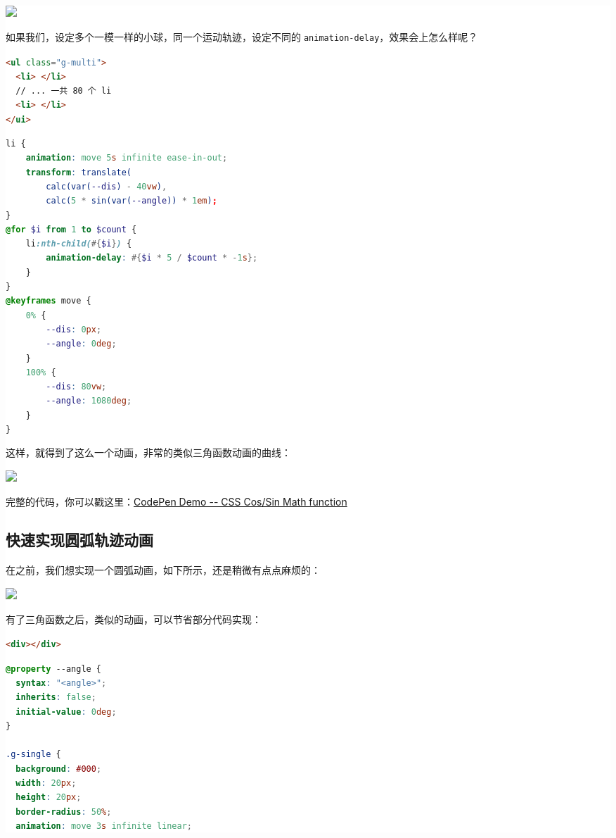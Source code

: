 <img src="../imgs/125/01.gif" />

如果我们，设定多个一模一样的小球，同一个运动轨迹，设定不同的 `animation-delay`，效果会上怎么样呢？

```html
<ul class="g-multi">
  <li> </li>
  // ... 一共 80 个 li
  <li> </li>
</ui>
```

```scss
li {
    animation: move 5s infinite ease-in-out;
    transform: translate(
        calc(var(--dis) - 40vw),
        calc(5 * sin(var(--angle)) * 1em);
}
@for $i from 1 to $count {
    li:nth-child(#{$i}) {
        animation-delay: #{$i * 5 / $count * -1s};
    }
}
@keyframes move {
    0% {
        --dis: 0px;
        --angle: 0deg;
    }
    100% {
        --dis: 80vw;
        --angle: 1080deg;
    }
}
```

这样，就得到了这么一个动画，非常的类似三角函数动画的曲线：

<img src="../imgs/125/02.gif" />

完整的代码，你可以戳这里：[CodePen Demo -- CSS Cos/Sin Math function](https://codepen.io/Chokcoco/pen/dyqggwK)

## 快速实现圆弧轨迹动画

在之前，我们想实现一个圆弧动画，如下所示，还是稍微有点点麻烦的：

<img src="../imgs/125/03.gif" />

有了三角函数之后，类似的动画，可以节省部分代码实现：

```html
<div></div>
```

```css
@property --angle {
  syntax: "<angle>";
  inherits: false;
  initial-value: 0deg;
}

.g-single {
  background: #000;
  width: 20px;
  height: 20px;
  border-radius: 50%;
  animation: move 3s infinite linear;
```